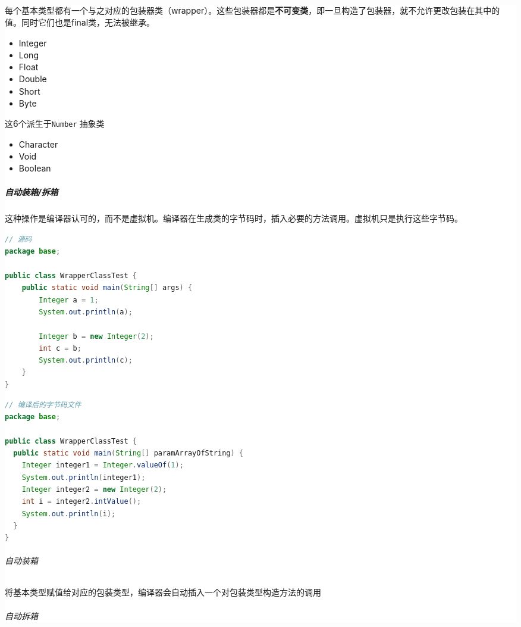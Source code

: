 每个基本类型都有一个与之对应的包装器类（wrapper）。这些包装器都是**不可变类**，即一旦构造了包装器，就不允许更改包装在其中的值。同时它们也是final类，无法被继承。

- Integer
- Long
- Float
- Double
- Short
- Byte

这6个派生于`Number` 抽象类

- Character
- Void
- Boolean

##### 自动装箱/拆箱

这种操作是编译器认可的，而不是虚拟机。编译器在生成类的字节码时，插入必要的方法调用。虚拟机只是执行这些字节码。

```java
// 源码
package base;

public class WrapperClassTest {
    public static void main(String[] args) {
        Integer a = 1;
        System.out.println(a);

        Integer b = new Integer(2);
        int c = b;
        System.out.println(c);
    }
}
```

```java
// 编译后的字节码文件
package base;

public class WrapperClassTest {
  public static void main(String[] paramArrayOfString) {
    Integer integer1 = Integer.valueOf(1);
    System.out.println(integer1);
    Integer integer2 = new Integer(2);
    int i = integer2.intValue();
    System.out.println(i);
  }
}
```



###### 自动装箱

将基本类型赋值给对应的包装类型，编译器会自动插入一个对包装类型构造方法的调用

###### 自动拆箱
